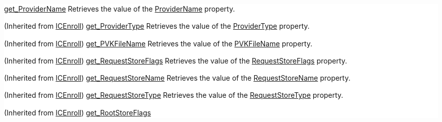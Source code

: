 <tr data="inherited;">
<td align="left" width="37%">
<a href="https://docs.microsoft.com/windows/desktop/api/xenroll/nf-xenroll-icenroll-get_providername">get_ProviderName</a>
</td>
<td align="left" width="63%">
Retrieves the value of the <a href="https://docs.microsoft.com/windows/desktop/api/xenroll/nf-xenroll-icenroll-get_providername">ProviderName</a> property.</p> (Inherited from <a href="https://docs.microsoft.com/windows/desktop/api/xenroll/nn-xenroll-icenroll">ICEnroll</a>)</td>
</tr>
<tr data="inherited;">
<td align="left" width="37%">
<a href="https://docs.microsoft.com/windows/desktop/api/xenroll/nf-xenroll-icenroll-get_providertype">get_ProviderType</a>
</td>
<td align="left" width="63%">
Retrieves the value of the <a href="https://docs.microsoft.com/windows/desktop/api/xenroll/nf-xenroll-icenroll-get_providertype">ProviderType</a> property.</p> (Inherited from <a href="https://docs.microsoft.com/windows/desktop/api/xenroll/nn-xenroll-icenroll">ICEnroll</a>)</td>
</tr>
<tr data="inherited;">
<td align="left" width="37%">
<a href="https://docs.microsoft.com/windows/desktop/api/xenroll/nf-xenroll-icenroll-get_pvkfilename">get_PVKFileName</a>
</td>
<td align="left" width="63%">
Retrieves the value of the <a href="https://docs.microsoft.com/windows/desktop/api/xenroll/nf-xenroll-icenroll-get_pvkfilename">PVKFileName</a> property.</p> (Inherited from <a href="https://docs.microsoft.com/windows/desktop/api/xenroll/nn-xenroll-icenroll">ICEnroll</a>)</td>
</tr>
<tr data="inherited;">
<td align="left" width="37%">
<a href="https://docs.microsoft.com/windows/desktop/api/xenroll/nf-xenroll-icenroll-get_requeststoreflags">get_RequestStoreFlags</a>
</td>
<td align="left" width="63%">
Retrieves the value of the <a href="https://docs.microsoft.com/windows/desktop/api/xenroll/nf-xenroll-icenroll-get_requeststoreflags">RequestStoreFlags</a> property.</p> (Inherited from <a href="https://docs.microsoft.com/windows/desktop/api/xenroll/nn-xenroll-icenroll">ICEnroll</a>)</td>
</tr>
<tr data="inherited;">
<td align="left" width="37%">
<a href="https://docs.microsoft.com/windows/desktop/api/xenroll/nf-xenroll-icenroll-get_requeststorename">get_RequestStoreName</a>
</td>
<td align="left" width="63%">
Retrieves the value of the <a href="https://docs.microsoft.com/windows/desktop/api/xenroll/nf-xenroll-icenroll-get_requeststorename">RequestStoreName</a> property.</p> (Inherited from <a href="https://docs.microsoft.com/windows/desktop/api/xenroll/nn-xenroll-icenroll">ICEnroll</a>)</td>
</tr>
<tr data="inherited;">
<td align="left" width="37%">
<a href="https://docs.microsoft.com/windows/desktop/api/xenroll/nf-xenroll-icenroll-get_requeststoretype">get_RequestStoreType</a>
</td>
<td align="left" width="63%">
Retrieves the value of the <a href="https://docs.microsoft.com/windows/desktop/api/xenroll/nf-xenroll-icenroll-get_requeststoretype">RequestStoreType</a> property.</p> (Inherited from <a href="https://docs.microsoft.com/windows/desktop/api/xenroll/nn-xenroll-icenroll">ICEnroll</a>)</td>
</tr>
<tr data="inherited;">
<td align="left" width="37%">
<a href="https://docs.microsoft.com/windows/desktop/api/xenroll/nf-xenroll-icenroll-get_rootstoreflags">get_RootStoreFlags</a>